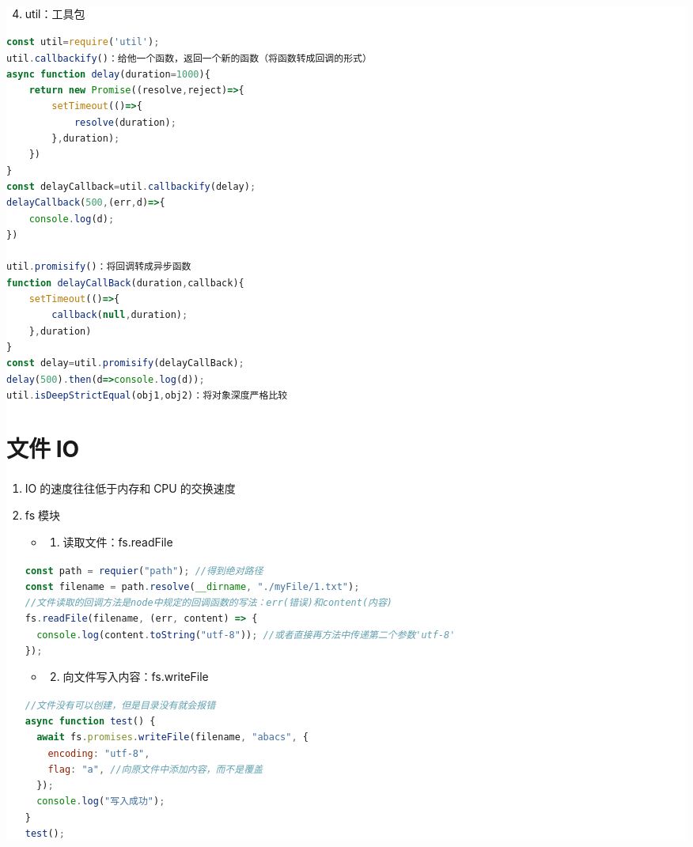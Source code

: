 4. util：工具包

```js
const util=require('util');
util.callbackify()：给他一个函数，返回一个新的函数（将函数转成回调的形式）
async function delay(duration=1000){
    return new Promise((resolve,reject)=>{
        setTimeout(()=>{
            resolve(duration);
        },duration);
    })
}
const delayCallback=util.callbackify(delay);
delayCallback(500,(err,d)=>{
    console.log(d);
})

util.promisify()：将回调转成异步函数
function delayCallBack(duration,callback){
    setTimeout(()=>{
        callback(null,duration);
    },duration)
}
const delay=util.promisify(delayCallBack);
delay(500).then(d=>console.log(d));
util.isDeepStrictEqual(obj1,obj2)：将对象深度严格比较
```

# 文件 IO

1. IO 的速度往往低于内存和 CPU 的交换速度
2. fs 模块

   - 1. 读取文件：fs.readFile

   ```js
   const path = requier("path"); //得到绝对路径
   const filename = path.resolve(__dirname, "./myFile/1.txt");
   //文件读取的回调方法是node中规定的回调函数的写法：err(错误)和content(内容)
   fs.readFile(filename, (err, content) => {
     console.log(content.toString("utf-8")); //或者直接再方法中传递第二个参数'utf-8'
   });
   ```

   - 2. 向文件写入内容：fs.writeFile

   ```js
   //文件没有可以创建，但是目录没有就会报错
   async function test() {
     await fs.promises.writeFile(filename, "abacs", {
       encoding: "utf-8",
       flag: "a", //向原文件中添加内容，而不是覆盖
     });
     console.log("写入成功");
   }
   test();
   ```
